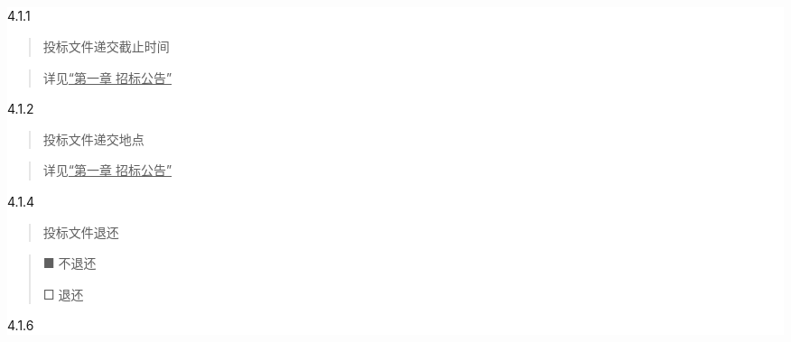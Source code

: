 </blockquote></td>

</tr>

<tr>

<td style="text-align: center;">4.1.1</td>

<td><blockquote>

<p>投标文件递交截止时间</p>

</blockquote></td>

<td><blockquote>

<p>详见<u>“第一章 招标公告”</u></p>

</blockquote></td>

</tr>

<tr>

<td style="text-align: center;">4.1.2</td>

<td><blockquote>

<p>投标文件递交地点</p>

</blockquote></td>

<td><blockquote>

<p>详见<u>“第一章 招标公告”</u></p>

</blockquote></td>

</tr>

<tr>

<td style="text-align: center;">4.1.4</td>

<td><blockquote>

<p>投标文件退还</p>

</blockquote></td>

<td><blockquote>

<p>■ 不退还</p>

<p>□ 退还</p>

</blockquote></td>

</tr>

<tr>

<td style="text-align: center;">4.1.6</td>

<td><blockquote>
